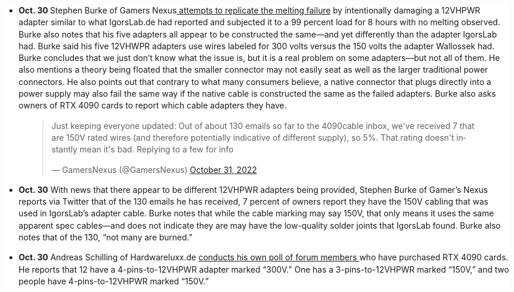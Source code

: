 </div></figure><ul><li><strong>Oct. 30 </strong>Stephen Burke of Gamers Nexus<a href="https://go.redirectingat.com/?id=111346X1569483&amp;url=https://www.youtube.com/watch?v=EIKjZ1djp8c&amp;xcust=2-1-1372988-1-0-0&amp;sref=https://www.pcworld.com/feed" rel="nofollow" target="_blank"> attempts to replicate the melting failure</a> by intentionally damaging a 12VHPWR adapter similar to what IgorsLab.de had reported and subjected it to a 99 percent load for 8 hours with no melting observed. Burke also notes that his five adapters all appear to be constructed the same&mdash;and yet differently than the adapter IgorsLab had. Burke said his five 12VHWPR adapters use wires labeled for 300 volts versus the 150 volts the adapter Wallossek had. Burke concludes that we just don&rsquo;t know what the issue is, but it is a real problem on some adapters&mdash;but not all of them. He also mentions a theory being floated that the smaller connector may not easily seat as well as the larger traditional power connectors. He also points out that contrary to what many consumers believe, a native connector that plugs directly into a power supply may also fail the same way if the native cable is constructed the same as the failed adapters. Burke also asks owners of RTX 4090 cards to report which cable adapters they have.</li></ul><figure class="wp-block-embed is-type-rich is-provider-twitter wp-block-embed-twitter"><div class="wp-block-embed__wrapper">
<blockquote class="twitter-tweet"><p dir="ltr" lang="en">Just keeping everyone updated: Out of about 130 emails so far to the 4090cable inbox, we've received 7 that are 150V rated wires (and therefore potentially indicative of different supply), so 5%. That rating doesn't instantly mean it's bad. Replying to a few for info</p>&mdash; GamersNexus (@GamersNexus) <a href="https://go.redirectingat.com/?id=111346X1569483&amp;url=https://twitter.com/GamersNexus/status/1586946648365830145?ref_src=twsrc%5Etfw&amp;xcust=2-1-1372988-1-0-0&amp;sref=https://www.pcworld.com/feed" rel="nofollow">October 31, 2022</a></blockquote></div></figure><ul><li><strong>Oct. 30</strong> With news that there appear to be different 12VHPWR adapters being provided, Stephen Burke of Gamer&rsquo;s Nexus reports via Twitter that of the 130 emails he has received, 7 percent of owners report they have the 150V cabling that was used in IgorsLab&rsquo;s adapter cable. Burke notes that while the cable marking may say 150V, that only means it uses the same apparent spec cables&mdash;and does not indicate they are may have the low-quality solder joints that IgorsLab found. Burke also notes that of the 130, &ldquo;not many are burned.&rdquo;</li></ul><ul><li><strong>Oct. 30</strong> Andreas Schilling of Hardwareluxx.de <a href="https://go.redirectingat.com/?id=111346X1569483&amp;url=https://twitter.com/aschilling/status/1586756654393180162&amp;xcust=2-1-1372988-1-0-0&amp;sref=https://www.pcworld.com/feed" rel="nofollow" target="_blank">conducts his own poll of forum members </a>who have purchased RTX 4090 cards. He reports that 12 have a 4-pins-to-12VHPWR adapter marked &ldquo;300V.&rdquo; One has a 3-pins-to-12VHPWR marked &ldquo;150V,&rdquo; and two people have 4-pins-to-12VHPWR marked &ldquo;150V.&rdquo;</li></ul><figure class="wp-block-embed is-type-video is-provider-youtube wp-block-embed-youtube wp-embed-aspect-16-9 wp-has-aspect-ratio"><div class="wp-block-embed__wrapper">

